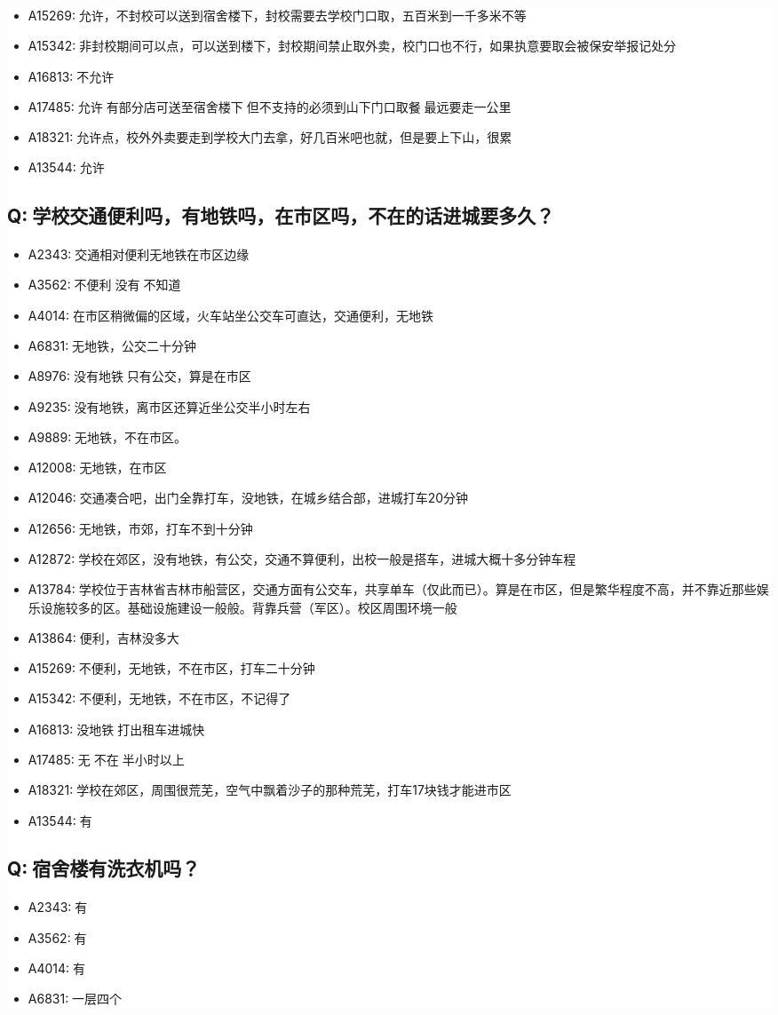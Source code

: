 - A15269: 允许，不封校可以送到宿舍楼下，封校需要去学校门口取，五百米到一千多米不等

- A15342: 非封校期间可以点，可以送到楼下，封校期间禁止取外卖，校门口也不行，如果执意要取会被保安举报记处分

- A16813: 不允许

- A17485: 允许  有部分店可送至宿舍楼下  但不支持的必须到山下门口取餐  最远要走一公里

- A18321: 允许点，校外外卖要走到学校大门去拿，好几百米吧也就，但是要上下山，很累

- A13544: 允许

## Q: 学校交通便利吗，有地铁吗，在市区吗，不在的话进城要多久？

- A2343: 交通相对便利无地铁在市区边缘

- A3562: 不便利 没有 不知道

- A4014: 在市区稍微偏的区域，火车站坐公交车可直达，交通便利，无地铁

- A6831: 无地铁，公交二十分钟

- A8976: 没有地铁 只有公交，算是在市区

- A9235: 没有地铁，离市区还算近坐公交半小时左右

- A9889: 无地铁，不在市区。

- A12008: 无地铁，在市区

- A12046: 交通凑合吧，出门全靠打车，没地铁，在城乡结合部，进城打车20分钟

- A12656: 无地铁，市郊，打车不到十分钟

- A12872: 学校在郊区，没有地铁，有公交，交通不算便利，出校一般是搭车，进城大概十多分钟车程

- A13784: 学校位于吉林省吉林市船营区，交通方面有公交车，共享单车（仅此而已）。算是在市区，但是繁华程度不高，并不靠近那些娱乐设施较多的区。基础设施建设一般般。背靠兵营（军区）。校区周围环境一般

- A13864: 便利，吉林没多大

- A15269: 不便利，无地铁，不在市区，打车二十分钟

- A15342: 不便利，无地铁，不在市区，不记得了

- A16813: 没地铁  打出租车进城快

- A17485: 无  不在  半小时以上

- A18321: 学校在郊区，周围很荒芜，空气中飘着沙子的那种荒芜，打车17块钱才能进市区

- A13544: 有

## Q: 宿舍楼有洗衣机吗？

- A2343: 有

- A3562: 有

- A4014: 有

- A6831: 一层四个
